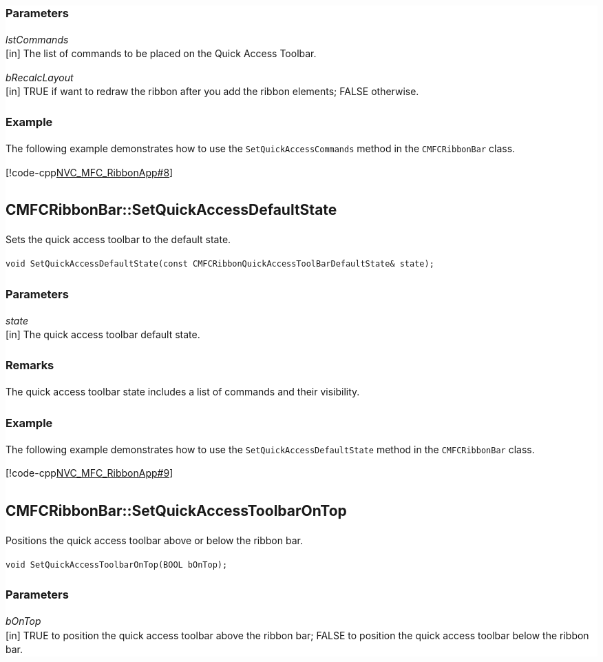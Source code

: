 ### Parameters

*lstCommands*<br/>
[in] The list of commands to be placed on the Quick Access Toolbar.

*bRecalcLayout*<br/>
[in] TRUE if want to redraw the ribbon after you add the ribbon elements; FALSE otherwise.

### Example

The following example demonstrates how to use the `SetQuickAccessCommands` method in the `CMFCRibbonBar` class.

[!code-cpp[NVC_MFC_RibbonApp#8](../../mfc/reference/codesnippet/cpp/cmfcribbonbar-class_5.cpp)]

##  <a name="setquickaccessdefaultstate"></a>  CMFCRibbonBar::SetQuickAccessDefaultState

Sets the quick access toolbar to the default state.

```
void SetQuickAccessDefaultState(const CMFCRibbonQuickAccessToolBarDefaultState& state);
```

### Parameters

*state*<br/>
[in] The quick access toolbar default state.

### Remarks

The quick access toolbar state includes a list of commands and their visibility.

### Example

The following example demonstrates how to use the `SetQuickAccessDefaultState` method in the `CMFCRibbonBar` class.

[!code-cpp[NVC_MFC_RibbonApp#9](../../mfc/reference/codesnippet/cpp/cmfcribbonbar-class_6.cpp)]

##  <a name="setquickaccesstoolbarontop"></a>  CMFCRibbonBar::SetQuickAccessToolbarOnTop

Positions the quick access toolbar above or below the ribbon bar.

```
void SetQuickAccessToolbarOnTop(BOOL bOnTop);
```

### Parameters

*bOnTop*<br/>
[in] TRUE to position the quick access toolbar above the ribbon bar; FALSE to position the quick access toolbar below the ribbon bar.
